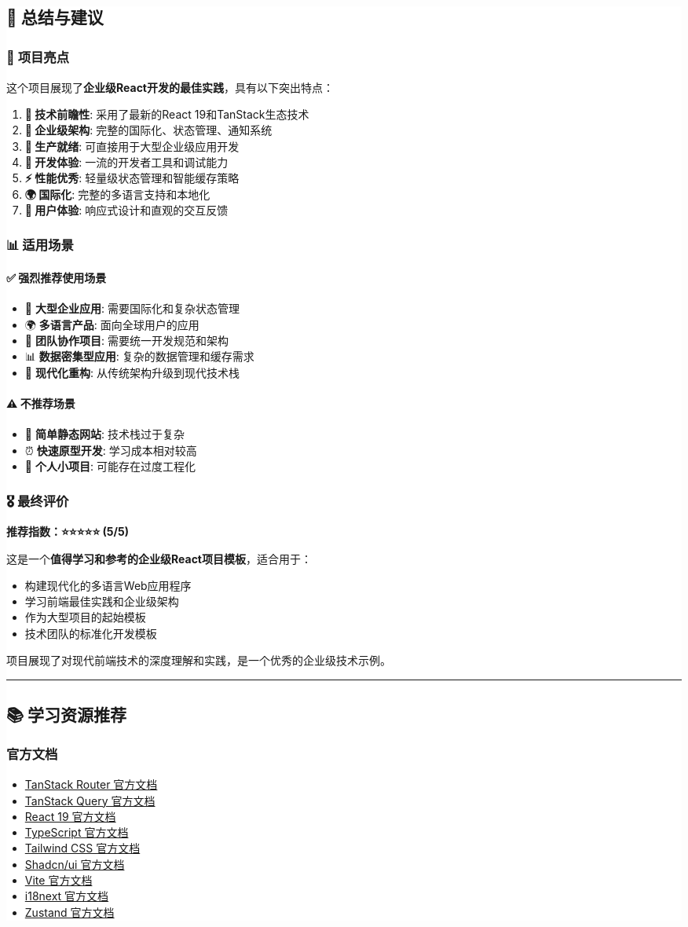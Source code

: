 
## 🎯 **总结与建议**

### 🌟 **项目亮点**

这个项目展现了**企业级React开发的最佳实践**，具有以下突出特点：

1. **🚀 技术前瞻性**: 采用了最新的React 19和TanStack生态技术
2. **🏢 企业级架构**: 完整的国际化、状态管理、通知系统
3. **💼 生产就绪**: 可直接用于大型企业级应用开发
4. **🔧 开发体验**: 一流的开发者工具和调试能力
5. **⚡ 性能优秀**: 轻量级状态管理和智能缓存策略
6. **🌍 国际化**: 完整的多语言支持和本地化
7. **📱 用户体验**: 响应式设计和直观的交互反馈

### 📊 **适用场景**

#### ✅ **强烈推荐使用场景**
- 🏢 **大型企业应用**: 需要国际化和复杂状态管理
- 🌍 **多语言产品**: 面向全球用户的应用
- 👥 **团队协作项目**: 需要统一开发规范和架构
- 📊 **数据密集型应用**: 复杂的数据管理和缓存需求
- 🚀 **现代化重构**: 从传统架构升级到现代技术栈

#### ⚠️ **不推荐场景**
- 📄 **简单静态网站**: 技术栈过于复杂
- ⏰ **快速原型开发**: 学习成本相对较高
- 👤 **个人小项目**: 可能存在过度工程化

### 🎖️ **最终评价**

**推荐指数：⭐⭐⭐⭐⭐ (5/5)**

这是一个**值得学习和参考的企业级React项目模板**，适合用于：
- 构建现代化的多语言Web应用程序
- 学习前端最佳实践和企业级架构
- 作为大型项目的起始模板
- 技术团队的标准化开发模板

项目展现了对现代前端技术的深度理解和实践，是一个优秀的企业级技术示例。

---

## 📚 **学习资源推荐**

### 官方文档
- [TanStack Router 官方文档](https://tanstack.com/router)
- [TanStack Query 官方文档](https://tanstack.com/query)
- [React 19 官方文档](https://react.dev)
- [TypeScript 官方文档](https://www.typescriptlang.org)
- [Tailwind CSS 官方文档](https://tailwindcss.com)
- [Shadcn/ui 官方文档](https://ui.shadcn.com)
- [Vite 官方文档](https://vitejs.dev)
- [i18next 官方文档](https://www.i18next.com)
- [Zustand 官方文档](https://zustand-demo.pmnd.rs)
